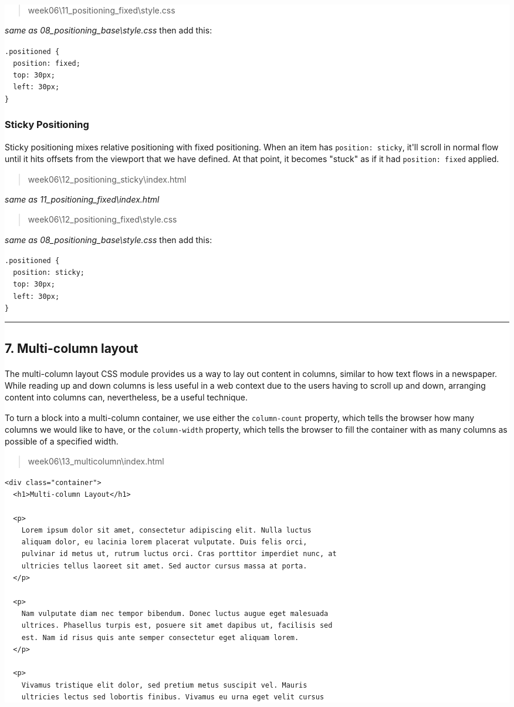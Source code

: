 > week06\11_positioning_fixed\style.css

_same as 08_positioning_base\style.css_ then add this:

```
.positioned {
  position: fixed;
  top: 30px;
  left: 30px;
}
```

### Sticky Positioning

Sticky positioning mixes relative positioning with fixed positioning. When an item has `position: sticky`, it'll scroll in normal flow until it hits offsets from the viewport that we have defined. At that point, it becomes "stuck" as if it had `position: fixed` applied.

> week06\12_positioning_sticky\index.html

_same as 11_positioning_fixed\index.html_

> week06\12_positioning_fixed\style.css

_same as 08_positioning_base\style.css_ then add this:

```
.positioned {
  position: sticky;
  top: 30px;
  left: 30px;
}
```

---

## 7. Multi-column layout

The multi-column layout CSS module provides us a way to lay out content in columns, similar to how text flows in a newspaper. While reading up and down columns is less useful in a web context due to the users having to scroll up and down, arranging content into columns can, nevertheless, be a useful technique.

To turn a block into a multi-column container, we use either the `column-count` property, which tells the browser how many columns we would like to have, or the `column-width` property, which tells the browser to fill the container with as many columns as possible of a specified width.

> week06\13_multicolumn\index.html

```
<div class="container">
  <h1>Multi-column Layout</h1>

  <p>
    Lorem ipsum dolor sit amet, consectetur adipiscing elit. Nulla luctus
    aliquam dolor, eu lacinia lorem placerat vulputate. Duis felis orci,
    pulvinar id metus ut, rutrum luctus orci. Cras porttitor imperdiet nunc, at
    ultricies tellus laoreet sit amet. Sed auctor cursus massa at porta.
  </p>

  <p>
    Nam vulputate diam nec tempor bibendum. Donec luctus augue eget malesuada
    ultrices. Phasellus turpis est, posuere sit amet dapibus ut, facilisis sed
    est. Nam id risus quis ante semper consectetur eget aliquam lorem.
  </p>

  <p>
    Vivamus tristique elit dolor, sed pretium metus suscipit vel. Mauris
    ultricies lectus sed lobortis finibus. Vivamus eu urna eget velit cursus
```